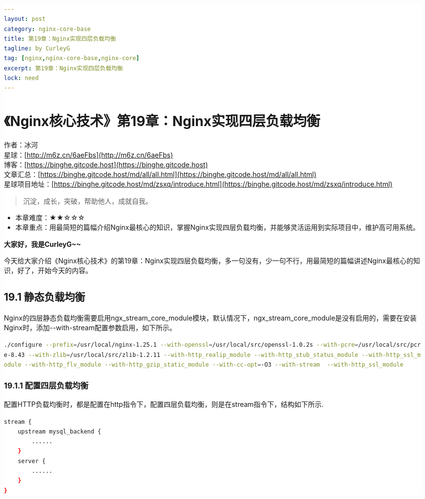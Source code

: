 ```yaml
---
layout: post
category: nginx-core-base
title: 第19章：Nginx实现四层负载均衡
tagline: by CurleyG
tag: [nginx,nginx-core-base,nginx-core]
excerpt: 第19章：Nginx实现四层负载均衡
lock: need
---
```


# 《Nginx核心技术》第19章：Nginx实现四层负载均衡

作者：冰河
<br/>星球：[http://m6z.cn/6aeFbs](http://m6z.cn/6aeFbs)
<br/>博客：[https://binghe.gitcode.host](https://binghe.gitcode.host)
<br/>文章汇总：[https://binghe.gitcode.host/md/all/all.html](https://binghe.gitcode.host/md/all/all.html)
<br/>星球项目地址：[https://binghe.gitcode.host/md/zsxq/introduce.html](https://binghe.gitcode.host/md/zsxq/introduce.html)

> 沉淀，成长，突破，帮助他人，成就自我。

* 本章难度：★★☆☆☆
* 本章重点：用最简短的篇幅介绍Nginx最核心的知识，掌握Nginx实现四层负载均衡，并能够灵活运用到实际项目中，维护高可用系统。

**大家好，我是CurleyG~~**

今天给大家介绍《Nginx核心技术》的第19章：Nginx实现四层负载均衡，多一句没有，少一句不行，用最简短的篇幅讲述Nginx最核心的知识，好了，开始今天的内容。

## 19.1 静态负载均衡

Nginx的四层静态负载均衡需要启用ngx_stream_core_module模块，默认情况下，ngx_stream_core_module是没有启用的，需要在安装Nginx时，添加--with-stream配置参数启用，如下所示。

```bash
./configure --prefix=/usr/local/nginx-1.25.1 --with-openssl=/usr/local/src/openssl-1.0.2s --with-pcre=/usr/local/src/pcre-8.43 --with-zlib=/usr/local/src/zlib-1.2.11 --with-http_realip_module --with-http_stub_status_module --with-http_ssl_module --with-http_flv_module --with-http_gzip_static_module --with-cc-opt=-O3 --with-stream  --with-http_ssl_module
```

### 19.1.1 配置四层负载均衡

配置HTTP负载均衡时，都是配置在http指令下，配置四层负载均衡，则是在stream指令下，结构如下所示.

```bash
stream {
	upstream mysql_backend {
		......
	}
	server {
		......
	}
}
```
